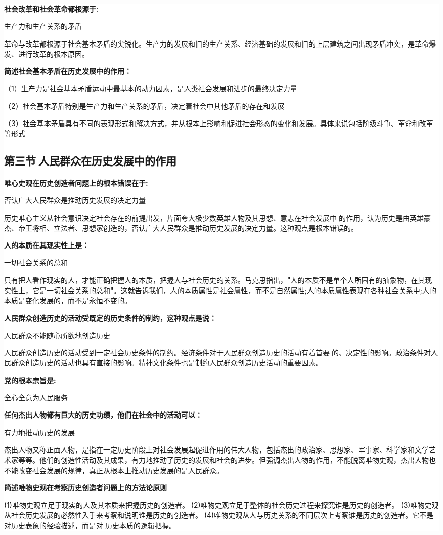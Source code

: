 

**社会改革和社会革命都根源于**:

生产力和生产关系的矛盾

革命与改革都根源于社会基本矛盾的尖锐化。生产力的发展和旧的生产关系、经济基础的发展和旧的上层建筑之间出现矛盾冲突，是革命爆发、进行改革的根本原因。



**简述社会基本矛盾在历史发展中的作用：**

（1）生产力是社会基本矛盾运动中最基本的动力因素，是人类社会发展和进步的最终决定力量

（2）社会基本矛盾特别是生产力和生产关系的矛盾，决定着社会中其他矛盾的存在和发展

（3）社会基本矛盾具有不同的表现形式和解决方式，并从根本上影响和促进社会形态的变化和发展。具体来说包括阶级斗争、革命和改革等形式

## 第三节 人民群众在历史发展中的作用

**唯心史观在历史创造者问题上的根本错误在于:**

否认广大人民群众是推动历史发展的决定力量

历史唯心主义从社会意识决定社会存在的前提出发，片面夸大极少数英雄人物及其思想、意志在社会发展中
的作用，认为历史是由英雄豪杰、帝王将相、立法者、思想家创造的，否认广大人民群众是推动历史发展的决定力量。这种观点是根本错误的。



**人的本质在其现实性上是：**

一切社会关系的总和

只有把人看作现实的人，才能正确把握人的本质，把握人与社会历史的关系。马克思指出，"人的本质不是单个人所固有的抽象物，在其现实性上，它是一切社会关系的总和"。这就告诉我们，人的本质属性是社会属性，而不是自然属性;人的本质属性表现在各种社会关系中;人的本质是变化发展的，而不是永恒不变的。



**人民群众创造历史的活动受既定的历史条件的制约，这种观点是说：**

人民群众不能随心所欲地创造历史

人民群众创造历史的活动受到一定社会历史条件的制约。经济条件对于人民群众创造历史的活动有着首要
的、决定性的影响。政治条件对人民群众创造历史的活动也具有直接的影响。精神文化条件也是制约人民群众创造历史活动的重要因素。



**党的根本宗旨是:**

全心全意为人民服务



**任何杰出人物都有巨大的历史功绩，他们在社会中的活动可以：**

有力地推动历史的发展

杰出人物又称正面人物，是指在一定历史阶段上对社会发展起促进作用的伟大人物，包括杰出的政治家、思想家、军事家、科学家和文学艺术家等等。他们的创造性活动及其成果，有力地推动了历史的发展和社会的进步。但强调杰出人物的作用，不能脱离唯物史观，杰出人物也不能改变社会发展的规律，真正从根本上推动历史发展的是人民群众。



**简述唯物史观在考察历史创造者问题上的方法论原则**

(1)唯物史观立足于现实的人及其本质来把握历史的创造者。
(2)唯物史观立足于整体的社会历史过程来探究谁是历史的创造者。
(3)唯物史观从社会历史发展的必然性入手来考察和说明谁是历史的创造者。
(4)唯物史观从人与历史关系的不同层次上考察谁是历史的创造者。它不是对历史表象的经验描述，而是对
历史本质的逻辑把握。
